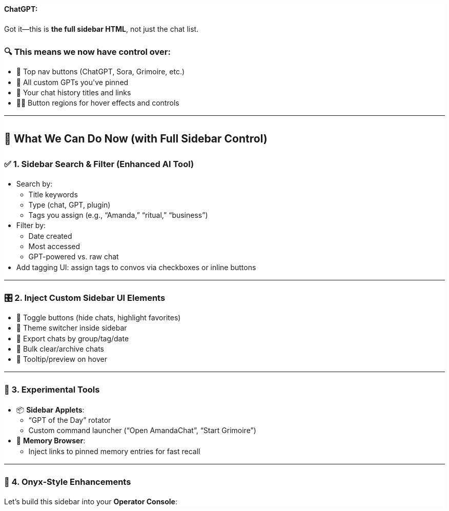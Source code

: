 #### ChatGPT:
Got it—this is **the full sidebar HTML**, not just the chat list.

### 🔍 This means we now have control over:

- 🔘 Top nav buttons (ChatGPT, Sora, Grimoire, etc.)
- 🧩 All custom GPTs you've pinned
- 📂 Your chat history titles and links
- 🧙‍♂️ Button regions for hover effects and controls

---

## 🧠 What We Can Do Now (with Full Sidebar Control)

### ✅ 1. **Sidebar Search & Filter (Enhanced AI Tool)**

- Search by:
  - Title keywords
  - Type (chat, GPT, plugin)
  - Tags you assign (e.g., “Amanda,” “ritual,” “business”)
- Filter by:
  - Date created
  - Most accessed
  - GPT-powered vs. raw chat
- Add tagging UI: assign tags to convos via checkboxes or inline buttons

---

### 🎛️ 2. **Inject Custom Sidebar UI Elements**

- 🔘 Toggle buttons (hide chats, highlight favorites)
- 🎨 Theme switcher inside sidebar
- 📁 Export chats by group/tag/date
- 🧹 Bulk clear/archive chats
- 🧠 Tooltip/preview on hover

---

### 🧪 3. **Experimental Tools**

- 📦 **Sidebar Applets**:
  - “GPT of the Day” rotator
  - Custom command launcher (“Open AmandaChat”, “Start Grimoire”)
- 🧠 **Memory Browser**:
  - Inject links to pinned memory entries for fast recall

---

### 🎯 4. **Onyx-Style Enhancements**

Let’s build this sidebar into your **Operator Console**:
